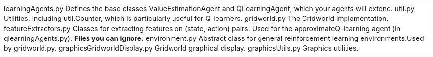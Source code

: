    <td width="238">learningAgents.py</td>

   <td width="301">Defines the base classes ValueEstimationAgent and QLearningAgent, which your agents will extend.</td>

  </tr>

  <tr>

   <td width="238">util.py</td>

   <td width="301">Utilities, including util.Counter, which is particularly useful for Q-learners.</td>

  </tr>

  <tr>

   <td width="238">gridworld.py</td>

   <td width="301">The Gridworld implementation.</td>

  </tr>

  <tr>

   <td width="238">featureExtractors.py</td>

   <td width="301">Classes for extracting features on (state, action) pairs. Used for the approximateQ-learning agent (in qlearningAgents.py).</td>

  </tr>

  <tr>

   <td colspan="2" width="539"><strong>Files you can ignore:</strong></td>

  </tr>

  <tr>

   <td width="238">environment.py</td>

   <td width="301">Abstract class for general reinforcement learning environments.Used by gridworld.py.</td>

  </tr>

  <tr>

   <td width="238">graphicsGridworldDisplay.py</td>

   <td width="301">Gridworld graphical display.</td>

  </tr>

  <tr>

   <td width="238">graphicsUtils.py</td>

   <td width="301">Graphics utilities.</td>

  </tr>

  <tr>
